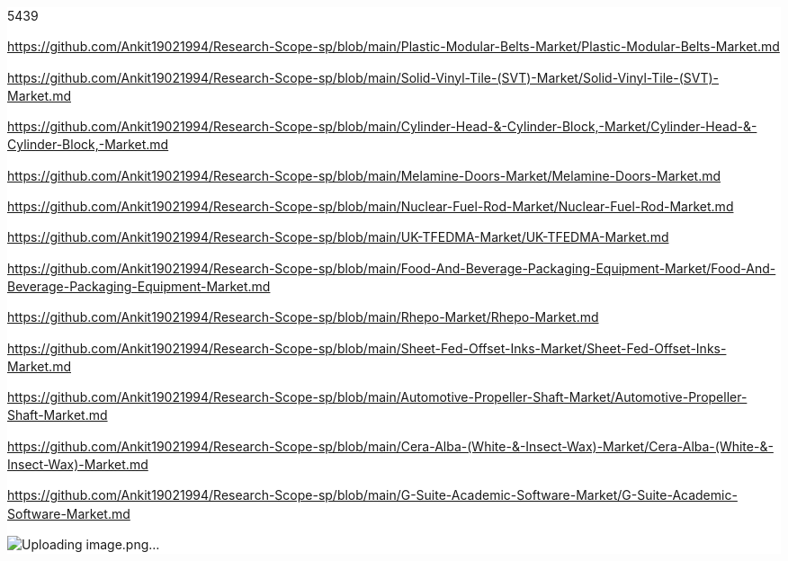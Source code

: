 5439</p><p><a href="https://github.com/Ankit19021994/Research-Scope-sp/blob/main/Plastic-Modular-Belts-Market/Plastic-Modular-Belts-Market.md">https://github.com/Ankit19021994/Research-Scope-sp/blob/main/Plastic-Modular-Belts-Market/Plastic-Modular-Belts-Market.md</a></p><p><a href="https://github.com/Ankit19021994/Research-Scope-sp/blob/main/Solid-Vinyl-Tile-(SVT)-Market/Solid-Vinyl-Tile-(SVT)-Market.md">https://github.com/Ankit19021994/Research-Scope-sp/blob/main/Solid-Vinyl-Tile-(SVT)-Market/Solid-Vinyl-Tile-(SVT)-Market.md</a></p><p><a href="https://github.com/Ankit19021994/Research-Scope-sp/blob/main/Cylinder-Head-&-Cylinder-Block,-Market/Cylinder-Head-&-Cylinder-Block,-Market.md">https://github.com/Ankit19021994/Research-Scope-sp/blob/main/Cylinder-Head-&-Cylinder-Block,-Market/Cylinder-Head-&-Cylinder-Block,-Market.md</a></p><p><a href="https://github.com/Ankit19021994/Research-Scope-sp/blob/main/Melamine-Doors-Market/Melamine-Doors-Market.md">https://github.com/Ankit19021994/Research-Scope-sp/blob/main/Melamine-Doors-Market/Melamine-Doors-Market.md</a></p><p><a href="https://github.com/Ankit19021994/Research-Scope-sp/blob/main/Nuclear-Fuel-Rod-Market/Nuclear-Fuel-Rod-Market.md">https://github.com/Ankit19021994/Research-Scope-sp/blob/main/Nuclear-Fuel-Rod-Market/Nuclear-Fuel-Rod-Market.md</a></p><p><a href="https://github.com/Ankit19021994/Research-Scope-sp/blob/main/UK-TFEDMA-Market/UK-TFEDMA-Market.md">https://github.com/Ankit19021994/Research-Scope-sp/blob/main/UK-TFEDMA-Market/UK-TFEDMA-Market.md</a></p><p><a href="https://github.com/Ankit19021994/Research-Scope-sp/blob/main/Food-And-Beverage-Packaging-Equipment-Market/Food-And-Beverage-Packaging-Equipment-Market.md">https://github.com/Ankit19021994/Research-Scope-sp/blob/main/Food-And-Beverage-Packaging-Equipment-Market/Food-And-Beverage-Packaging-Equipment-Market.md</a></p><p><a href="https://github.com/Ankit19021994/Research-Scope-sp/blob/main/Rhepo-Market/Rhepo-Market.md">https://github.com/Ankit19021994/Research-Scope-sp/blob/main/Rhepo-Market/Rhepo-Market.md</a></p><p><a href="https://github.com/Ankit19021994/Research-Scope-sp/blob/main/Sheet-Fed-Offset-Inks-Market/Sheet-Fed-Offset-Inks-Market.md">https://github.com/Ankit19021994/Research-Scope-sp/blob/main/Sheet-Fed-Offset-Inks-Market/Sheet-Fed-Offset-Inks-Market.md</a></p><p><a href="https://github.com/Ankit19021994/Research-Scope-sp/blob/main/Automotive-Propeller-Shaft-Market/Automotive-Propeller-Shaft-Market.md">https://github.com/Ankit19021994/Research-Scope-sp/blob/main/Automotive-Propeller-Shaft-Market/Automotive-Propeller-Shaft-Market.md</a></p><p><a href="https://github.com/Ankit19021994/Research-Scope-sp/blob/main/Cera-Alba-(White-&-Insect-Wax)-Market/Cera-Alba-(White-&-Insect-Wax)-Market.md">https://github.com/Ankit19021994/Research-Scope-sp/blob/main/Cera-Alba-(White-&-Insect-Wax)-Market/Cera-Alba-(White-&-Insect-Wax)-Market.md</a></p><p><a href="https://github.com/Ankit19021994/Research-Scope-sp/blob/main/G-Suite-Academic-Software-Market/G-Suite-Academic-Software-Market.md">https://github.com/Ankit19021994/Research-Scope-sp/blob/main/G-Suite-Academic-Software-Market/G-Suite-Academic-Software-Market.md</a></p>
![Uploading image.png…]()
